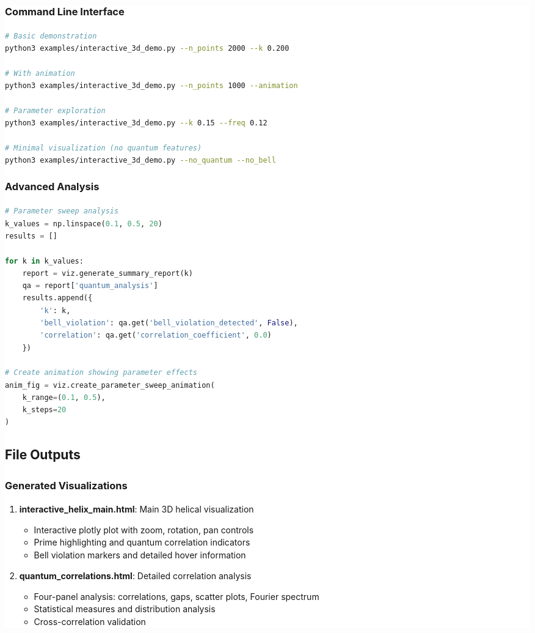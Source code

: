 ### Command Line Interface

```bash
# Basic demonstration
python3 examples/interactive_3d_demo.py --n_points 2000 --k 0.200

# With animation
python3 examples/interactive_3d_demo.py --n_points 1000 --animation

# Parameter exploration
python3 examples/interactive_3d_demo.py --k 0.15 --freq 0.12

# Minimal visualization (no quantum features)
python3 examples/interactive_3d_demo.py --no_quantum --no_bell
```

### Advanced Analysis

```python
# Parameter sweep analysis
k_values = np.linspace(0.1, 0.5, 20)
results = []

for k in k_values:
    report = viz.generate_summary_report(k)
    qa = report['quantum_analysis']
    results.append({
        'k': k,
        'bell_violation': qa.get('bell_violation_detected', False),
        'correlation': qa.get('correlation_coefficient', 0.0)
    })

# Create animation showing parameter effects
anim_fig = viz.create_parameter_sweep_animation(
    k_range=(0.1, 0.5),
    k_steps=20
)
```

## File Outputs

### Generated Visualizations

1. **interactive_helix_main.html**: Main 3D helical visualization
   - Interactive plotly plot with zoom, rotation, pan controls
   - Prime highlighting and quantum correlation indicators
   - Bell violation markers and detailed hover information

2. **quantum_correlations.html**: Detailed correlation analysis
   - Four-panel analysis: correlations, gaps, scatter plots, Fourier spectrum
   - Statistical measures and distribution analysis
   - Cross-correlation validation
